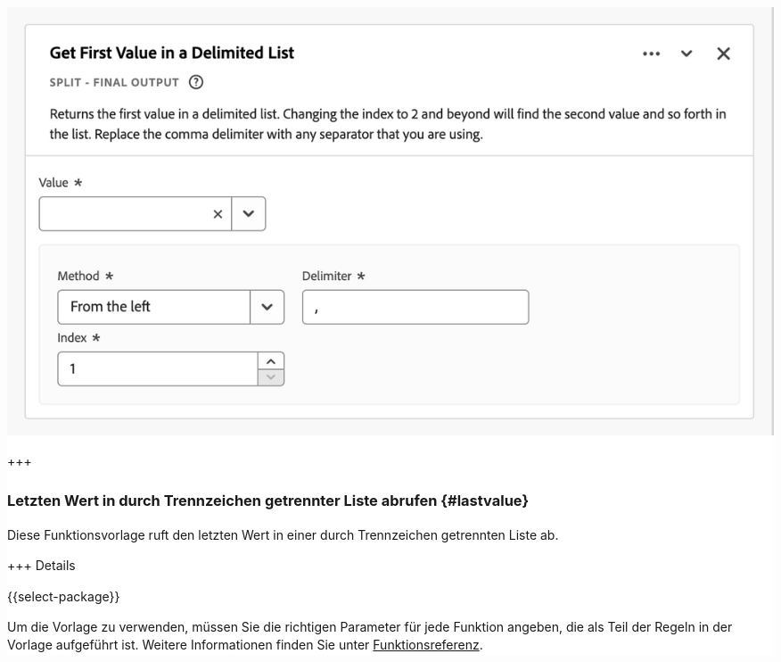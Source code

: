 ![Screenshot des Regel-Builders für „Ersten Wert in durch Trennzeichen getrennter Liste abrufen“](assets/function-template-get-first-value-in-delimited-list.png)

+++

### Letzten Wert in durch Trennzeichen getrennter Liste abrufen {#lastvalue}

Diese Funktionsvorlage ruft den letzten Wert in einer durch Trennzeichen getrennten Liste ab.

+++ Details

{{select-package}}

Um die Vorlage zu verwenden, müssen Sie die richtigen Parameter für jede Funktion angeben, die als Teil der Regeln in der Vorlage aufgeführt ist. Weitere Informationen finden Sie unter [Funktionsreferenz](#function-reference).
